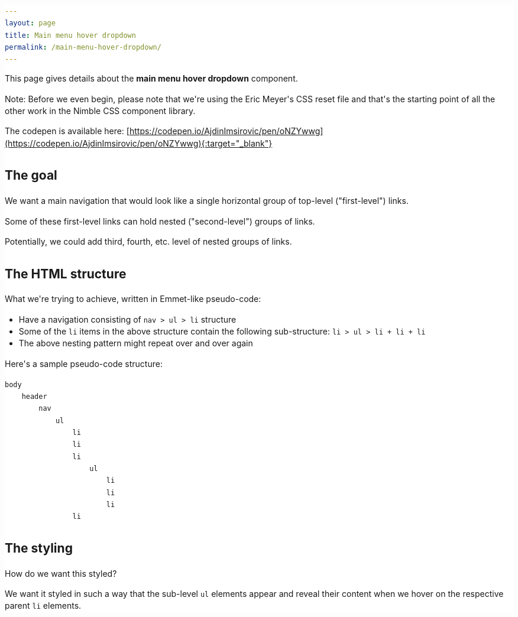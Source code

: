 ```yaml
---
layout: page
title: Main menu hover dropdown
permalink: /main-menu-hover-dropdown/
---
```


This page gives details about the **main menu hover dropdown** component.

Note: Before we even begin, please note that we're using the Eric Meyer's CSS reset file and that's the starting point of all the other work in the Nimble CSS component library.

The codepen is available here: [https://codepen.io/AjdinImsirovic/pen/oNZYwwg](https://codepen.io/AjdinImsirovic/pen/oNZYwwg){:target="_blank"}

## The goal

We want a main navigation that would look like a single horizontal group of top-level ("first-level") links. 

Some of these first-level links can hold nested ("second-level") groups of links.

Potentially, we could add third, fourth, etc. level of nested groups of links.

## The HTML structure

What we're trying to achieve, written in Emmet-like pseudo-code:
* Have a navigation consisting of `nav > ul > li` structure
* Some of the `li` items in the above structure contain the following sub-structure: `li > ul > li + li + li`
* The above nesting pattern might repeat over and over again

Here's a sample pseudo-code structure:
```
body
	header
		nav
			ul
				li
				li
				li
					ul
						li
						li
						li
				li
```

## The styling

How do we want this styled? 

We want it styled in such a way that the sub-level `ul` elements appear and reveal their content when we hover on the respective parent `li` elements.

